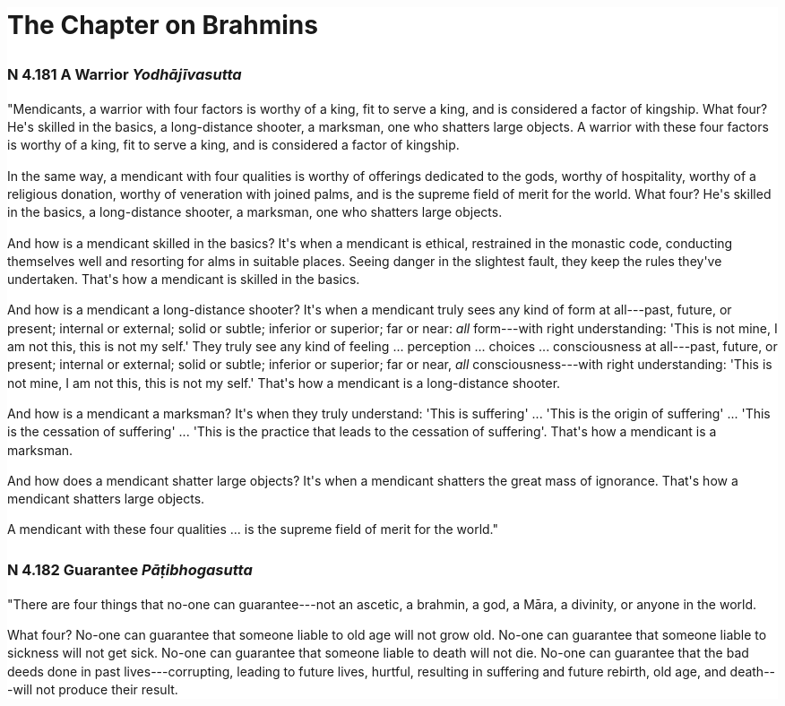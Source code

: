 # The Chapter on Brahmins


### N 4.181 A Warrior *Yodhājīvasutta*

"Mendicants, a warrior with four factors is worthy of a king, fit to
serve a king, and is considered a factor of kingship. What four? He's
skilled in the basics, a long-distance shooter, a marksman, one who
shatters large objects. A warrior with these four factors is worthy of a
king, fit to serve a king, and is considered a factor of kingship.

In the same way, a mendicant with four qualities is worthy of offerings
dedicated to the gods, worthy of hospitality, worthy of a religious
donation, worthy of veneration with joined palms, and is the supreme
field of merit for the world. What four? He's skilled in the basics, a
long-distance shooter, a marksman, one who shatters large objects.

And how is a mendicant skilled in the basics? It's when a mendicant is
ethical, restrained in the monastic code, conducting themselves well and
resorting for alms in suitable places. Seeing danger in the slightest
fault, they keep the rules they've undertaken. That's how a mendicant is
skilled in the basics.

And how is a mendicant a long-distance shooter? It's when a mendicant
truly sees any kind of form at all---past, future, or present; internal
or external; solid or subtle; inferior or superior; far or near: *all*
form---with right understanding: 'This is not mine, I am not this, this
is not my self.' They truly see any kind of feeling ... perception ...
choices ... consciousness at all---past, future, or present; internal or
external; solid or subtle; inferior or superior; far or near, *all*
consciousness---with right understanding: 'This is not mine, I am not
this, this is not my self.' That's how a mendicant is a long-distance
shooter.

And how is a mendicant a marksman? It's when they truly understand:
'This is suffering' ... 'This is the origin of suffering' ... 'This is
the cessation of suffering' ... 'This is the practice that leads to the
cessation of suffering'. That's how a mendicant is a marksman.

And how does a mendicant shatter large objects? It's when a mendicant
shatters the great mass of ignorance. That's how a mendicant shatters
large objects.

A mendicant with these four qualities ... is the supreme field of merit
for the world."


### N 4.182 Guarantee *Pāṭibhogasutta*

"There are four things that no-one can guarantee---not an ascetic, a
brahmin, a god, a Māra, a divinity, or anyone in the world.

What four? No-one can guarantee that someone liable to old age will not
grow old. No-one can guarantee that someone liable to sickness will not
get sick. No-one can guarantee that someone liable to death will not
die. No-one can guarantee that the bad deeds done in past
lives---corrupting, leading to future lives, hurtful, resulting in
suffering and future rebirth, old age, and death---will not produce
their result.
